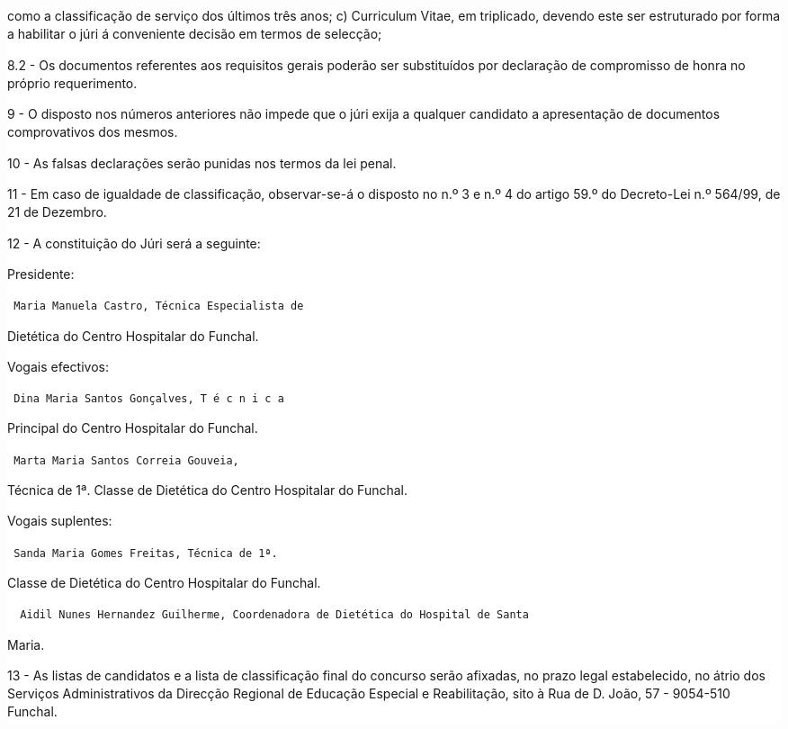 

como a classificação de serviço dos
últimos três anos;
c) Curriculum Vitae, em triplicado,
devendo este ser estruturado por
forma a habilitar o júri á conveniente
decisão em termos de selecção;


8.2 - Os documentos referentes aos requisitos
gerais poderão ser substituídos por
declaração de compromisso de honra no
próprio requerimento.


9 - O disposto nos números anteriores não impede que o
júri exija a qualquer candidato a apresentação de
documentos comprovativos dos mesmos.


10 - As falsas declarações serão punidas nos termos da lei
penal.


11 - Em caso de igualdade de classificação, observar-se-á o
disposto no n.º 3 e n.º 4 do artigo 59.º do Decreto-Lei
n.º 564/99, de 21 de Dezembro.


12 - A constituição do Júri será a seguinte:


Presidente:

     Maria Manuela Castro, Técnica Especialista de
Dietética do Centro Hospitalar do Funchal.


Vogais efectivos:

     Dina Maria Santos Gonçalves, T é c n i c a
Principal do Centro Hospitalar do Funchal.

     Marta Maria Santos Correia Gouveia,
Técnica de 1ª. Classe de Dietética do Centro
Hospitalar do Funchal.


Vogais suplentes:

     Sanda Maria Gomes Freitas, Técnica de 1ª.
Classe de Dietética do Centro Hospitalar do
Funchal.

      Aidil Nunes Hernandez Guilherme, Coordenadora de Dietética do Hospital de Santa
Maria.


13 - As listas de candidatos e a lista de classificação final do
concurso serão afixadas, no prazo legal estabelecido, no
átrio dos Serviços Administrativos da Direcção
Regional de Educação Especial e Reabilitação, sito à
Rua de D. João, 57 - 9054-510 Funchal.
